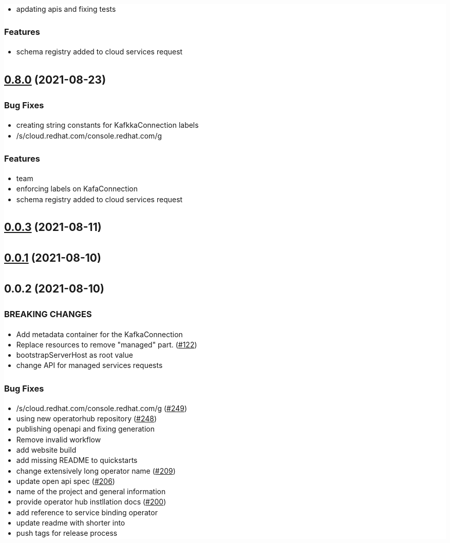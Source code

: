 * apdating apis and fixing tests

### Features

* schema registry added to cloud services request


<a name="0.8.0"></a>
## [0.8.0](https://github.com/redhat-developer/app-services-operator/compare/0.0.3...0.8.0) (2021-08-23)

### Bug Fixes

* creating string constants for KafkkaConnection labels
* /s/cloud.redhat.com/console.redhat.com/g

### Features

* team
* enforcing labels on KafaConnection
* schema registry added to cloud services request


<a name="0.0.3"></a>
## [0.0.3](https://github.com/redhat-developer/app-services-operator/compare/0.0.1...0.0.3) (2021-08-11)


<a name="0.0.1"></a>
## [0.0.1](https://github.com/redhat-developer/app-services-operator/compare/0.0.2...0.0.1) (2021-08-10)


<a name="0.0.2"></a>
## 0.0.2 (2021-08-10)

### BREAKING CHANGES

* Add metadata container for the KafkaConnection
* Replace resources to remove "managed" part. ([#122](https://github.com/redhat-developer/app-services-operator/issues/122))
* bootstrapServerHost as root value
* change API for managed services requests

### Bug Fixes

* /s/cloud.redhat.com/console.redhat.com/g ([#249](https://github.com/redhat-developer/app-services-operator/issues/249))
* using new operatorhub repository ([#248](https://github.com/redhat-developer/app-services-operator/issues/248))
* publishing openapi and fixing generation
* Remove invalid workflow
* add website build
* add missing README to quickstarts
* change extensively long operator name ([#209](https://github.com/redhat-developer/app-services-operator/issues/209))
* update open api spec ([#206](https://github.com/redhat-developer/app-services-operator/issues/206))
* name of the project and general information
* provide operator hub instllation docs ([#200](https://github.com/redhat-developer/app-services-operator/issues/200))
* add reference to service binding operator
* update readme with shorter into
* push tags for release process